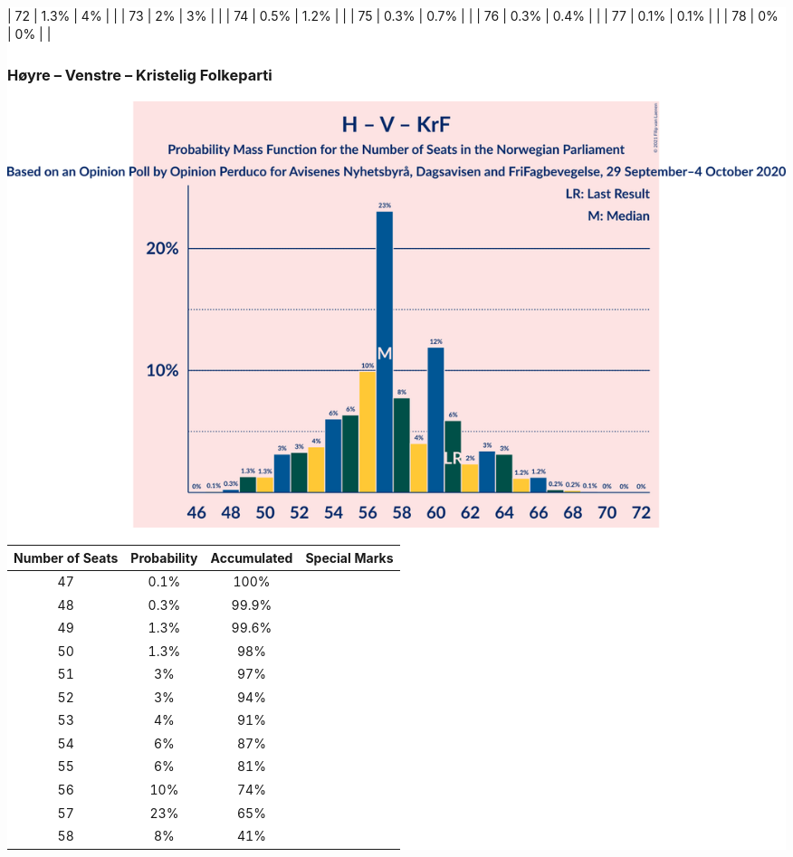 | 72 | 1.3% | 4% |  |
| 73 | 2% | 3% |  |
| 74 | 0.5% | 1.2% |  |
| 75 | 0.3% | 0.7% |  |
| 76 | 0.3% | 0.4% |  |
| 77 | 0.1% | 0.1% |  |
| 78 | 0% | 0% |  |

### Høyre – Venstre – Kristelig Folkeparti

![Graph with seats probability mass function not yet produced](2020-10-04-OpinionPerduco-coalitions-seats-pmf-h–v–krf.png "Seats Probability Mass Function")

| Number of Seats | Probability | Accumulated | Special Marks |
|:---------------:|:-----------:|:-----------:|:-------------:|
| 47 | 0.1% | 100% |  |
| 48 | 0.3% | 99.9% |  |
| 49 | 1.3% | 99.6% |  |
| 50 | 1.3% | 98% |  |
| 51 | 3% | 97% |  |
| 52 | 3% | 94% |  |
| 53 | 4% | 91% |  |
| 54 | 6% | 87% |  |
| 55 | 6% | 81% |  |
| 56 | 10% | 74% |  |
| 57 | 23% | 65% |  |
| 58 | 8% | 41% |  |